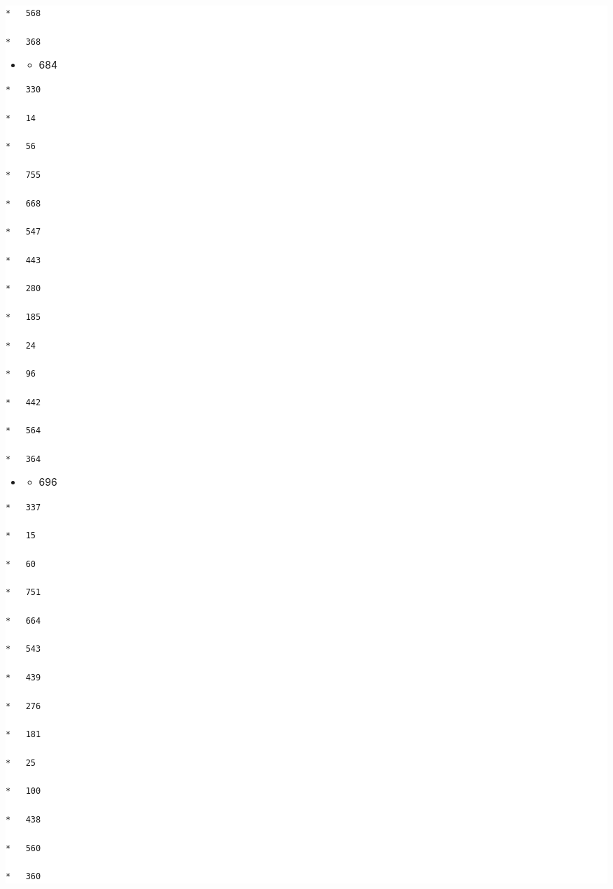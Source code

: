     *   568

    *   368


*    *   684

    *   330

    *   14

    *   56

    *   755

    *   668

    *   547

    *   443

    *   280

    *   185

    *   24

    *   96

    *   442

    *   564

    *   364


*    *   696

    *   337

    *   15

    *   60

    *   751

    *   664

    *   543

    *   439

    *   276

    *   181

    *   25

    *   100

    *   438

    *   560

    *   360
